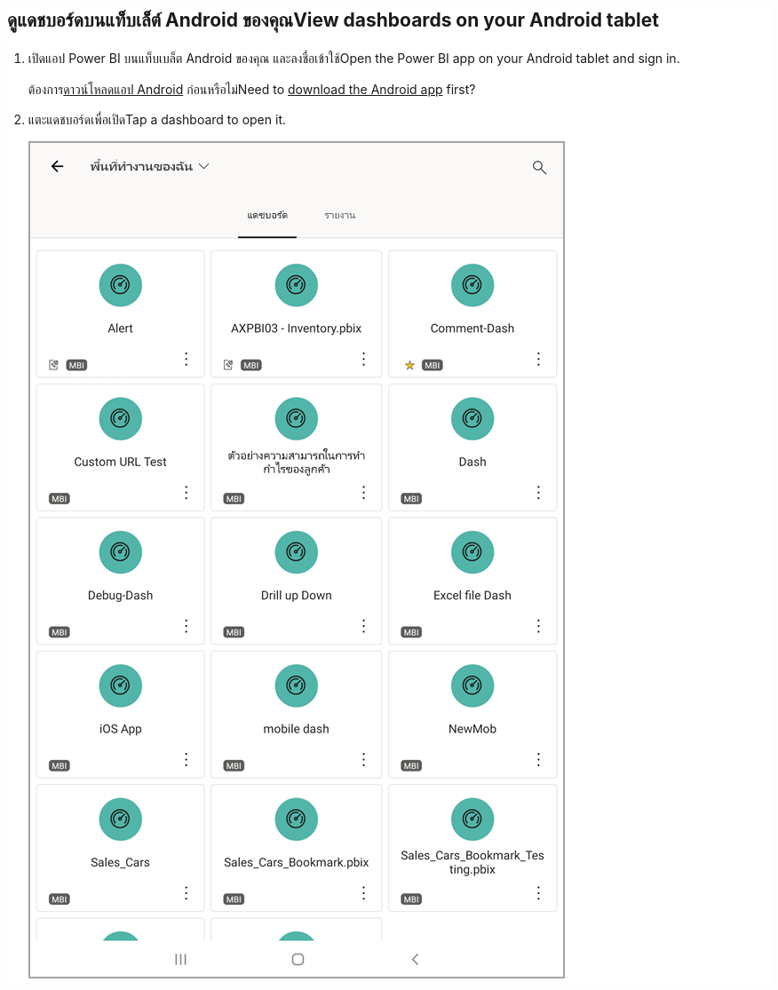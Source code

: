 ## <a name="view-dashboards-on-your-android-tablet"></a><span data-ttu-id="8acf6-192">ดูแดชบอร์ดบนแท็บเล็ต์ Android ของคุณ</span><span class="sxs-lookup"><span data-stu-id="8acf6-192">View dashboards on your Android tablet</span></span>
1. <span data-ttu-id="8acf6-193">เปิดแอป Power BI บนแท็บเบล็ต Android ของคุณ และลงชื่อเข้าใช้</span><span class="sxs-lookup"><span data-stu-id="8acf6-193">Open the Power BI app on your Android tablet and sign in.</span></span>
   
   <span data-ttu-id="8acf6-194">ต้องการ[ดาวน์โหลดแอป Android](https://go.microsoft.com/fwlink/?LinkID=544867) ก่อนหรือไม่</span><span class="sxs-lookup"><span data-stu-id="8acf6-194">Need to [download the Android app](https://go.microsoft.com/fwlink/?LinkID=544867) first?</span></span>
2. <span data-ttu-id="8acf6-195">แตะแดชบอร์ดเพื่อเปิด</span><span class="sxs-lookup"><span data-stu-id="8acf6-195">Tap a dashboard to open it.</span></span>   
   
   ![สกรีนช็อตแสดงหน้าจอแท็บเล็ต Android ที่เลือกพื้นที่ทำงานของฉันกับแดชบอร์ด](./media/mobile-apps-view-dashboard/power-bi-android-tablet-dashboard-home.png)
   